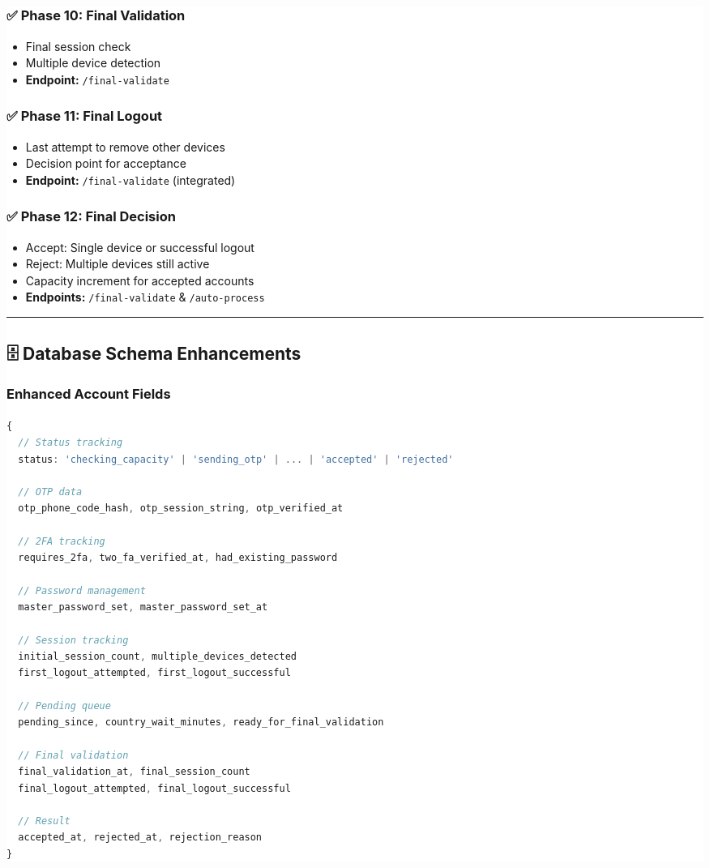 ### ✅ Phase 10: Final Validation
- Final session check
- Multiple device detection
- **Endpoint:** `/final-validate`

### ✅ Phase 11: Final Logout
- Last attempt to remove other devices
- Decision point for acceptance
- **Endpoint:** `/final-validate` (integrated)

### ✅ Phase 12: Final Decision
- Accept: Single device or successful logout
- Reject: Multiple devices still active
- Capacity increment for accepted accounts
- **Endpoints:** `/final-validate` & `/auto-process`

---

## 🗄️ Database Schema Enhancements

### Enhanced Account Fields
```typescript
{
  // Status tracking
  status: 'checking_capacity' | 'sending_otp' | ... | 'accepted' | 'rejected'
  
  // OTP data
  otp_phone_code_hash, otp_session_string, otp_verified_at
  
  // 2FA tracking
  requires_2fa, two_fa_verified_at, had_existing_password
  
  // Password management
  master_password_set, master_password_set_at
  
  // Session tracking
  initial_session_count, multiple_devices_detected
  first_logout_attempted, first_logout_successful
  
  // Pending queue
  pending_since, country_wait_minutes, ready_for_final_validation
  
  // Final validation
  final_validation_at, final_session_count
  final_logout_attempted, final_logout_successful
  
  // Result
  accepted_at, rejected_at, rejection_reason
}
```
